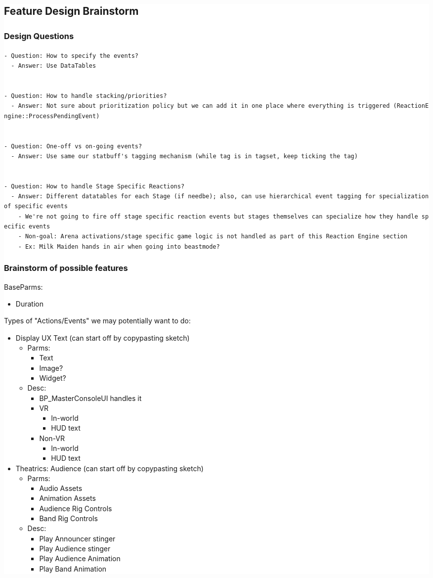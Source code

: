 

## Feature Design Brainstorm


  ### Design Questions


    - Question: How to specify the events?
      - Answer: Use DataTables


    - Question: How to handle stacking/priorities?
      - Answer: Not sure about prioritization policy but we can add it in one place where everything is triggered (ReactionEngine::ProcessPendingEvent)


    - Question: One-off vs on-going events?
      - Answer: Use same our statbuff's tagging mechanism (while tag is in tagset, keep ticking the tag)


    - Question: How to handle Stage Specific Reactions?
      - Answer: Different datatables for each Stage (if needbe); also, can use hierarchical event tagging for specialization of specific events
        - We're not going to fire off stage specific reaction events but stages themselves can specialize how they handle specific events
        - Non-goal: Arena activations/stage specific game logic is not handled as part of this Reaction Engine section
        - Ex: Milk Maiden hands in air when going into beastmode?


  ### Brainstorm of possible features


BaseParms:
  - Duration


Types of "Actions/Events" we may potentially want to do:
- Display UX Text (can start off by copypasting sketch)
  - Parms:
    - Text
    - Image?
    - Widget?
  - Desc:
    - BP_MasterConsoleUI handles it
    - VR
      - In-world
      - HUD text
    - Non-VR
      - In-world
      - HUD text
- Theatrics: Audience (can start off by copypasting sketch)
  - Parms:
    - Audio Assets
    - Animation Assets
    - Audience Rig Controls
    - Band Rig Controls
  - Desc:
    - Play Announcer stinger
    - Play Audience stinger
    - Play Audience Animation
    - Play Band Animation
